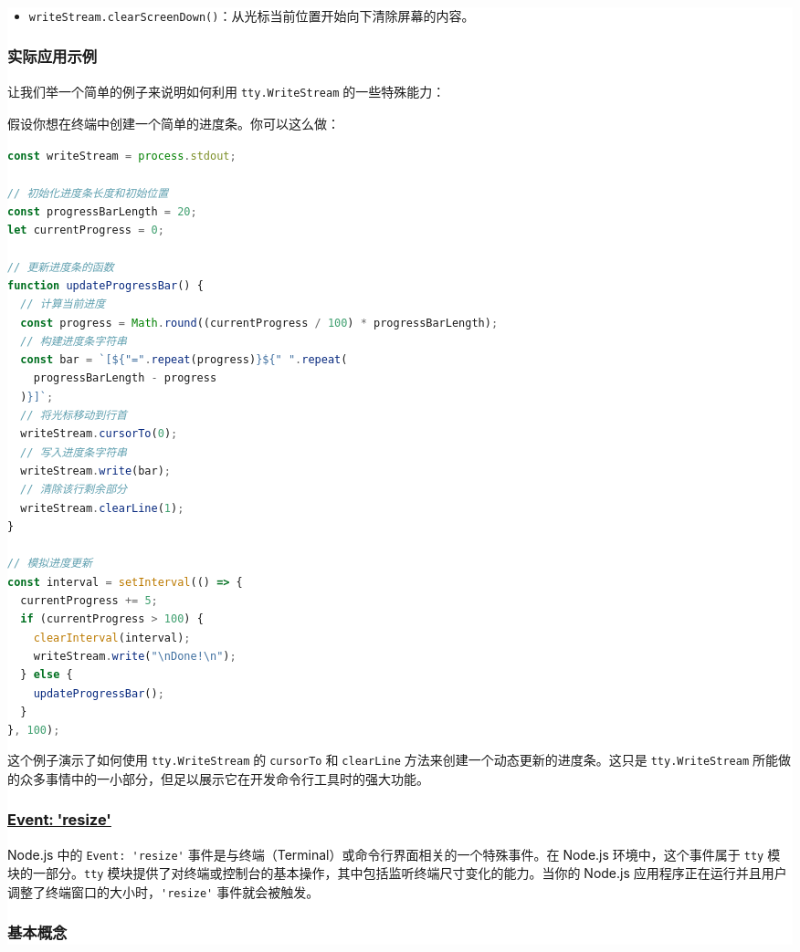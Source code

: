 - `writeStream.clearScreenDown()`：从光标当前位置开始向下清除屏幕的内容。

### 实际应用示例

让我们举一个简单的例子来说明如何利用 `tty.WriteStream` 的一些特殊能力：

假设你想在终端中创建一个简单的进度条。你可以这么做：

```javascript
const writeStream = process.stdout;

// 初始化进度条长度和初始位置
const progressBarLength = 20;
let currentProgress = 0;

// 更新进度条的函数
function updateProgressBar() {
  // 计算当前进度
  const progress = Math.round((currentProgress / 100) * progressBarLength);
  // 构建进度条字符串
  const bar = `[${"=".repeat(progress)}${" ".repeat(
    progressBarLength - progress
  )}]`;
  // 将光标移动到行首
  writeStream.cursorTo(0);
  // 写入进度条字符串
  writeStream.write(bar);
  // 清除该行剩余部分
  writeStream.clearLine(1);
}

// 模拟进度更新
const interval = setInterval(() => {
  currentProgress += 5;
  if (currentProgress > 100) {
    clearInterval(interval);
    writeStream.write("\nDone!\n");
  } else {
    updateProgressBar();
  }
}, 100);
```

这个例子演示了如何使用 `tty.WriteStream` 的 `cursorTo` 和 `clearLine` 方法来创建一个动态更新的进度条。这只是 `tty.WriteStream` 所能做的众多事情中的一小部分，但足以展示它在开发命令行工具时的强大功能。

### [Event: 'resize'](https://nodejs.org/docs/latest/api/tty.html#event-resize)

Node.js 中的 `Event: 'resize'` 事件是与终端（Terminal）或命令行界面相关的一个特殊事件。在 Node.js 环境中，这个事件属于 `tty` 模块的一部分。`tty` 模块提供了对终端或控制台的基本操作，其中包括监听终端尺寸变化的能力。当你的 Node.js 应用程序正在运行并且用户调整了终端窗口的大小时，`'resize'` 事件就会被触发。

### 基本概念

